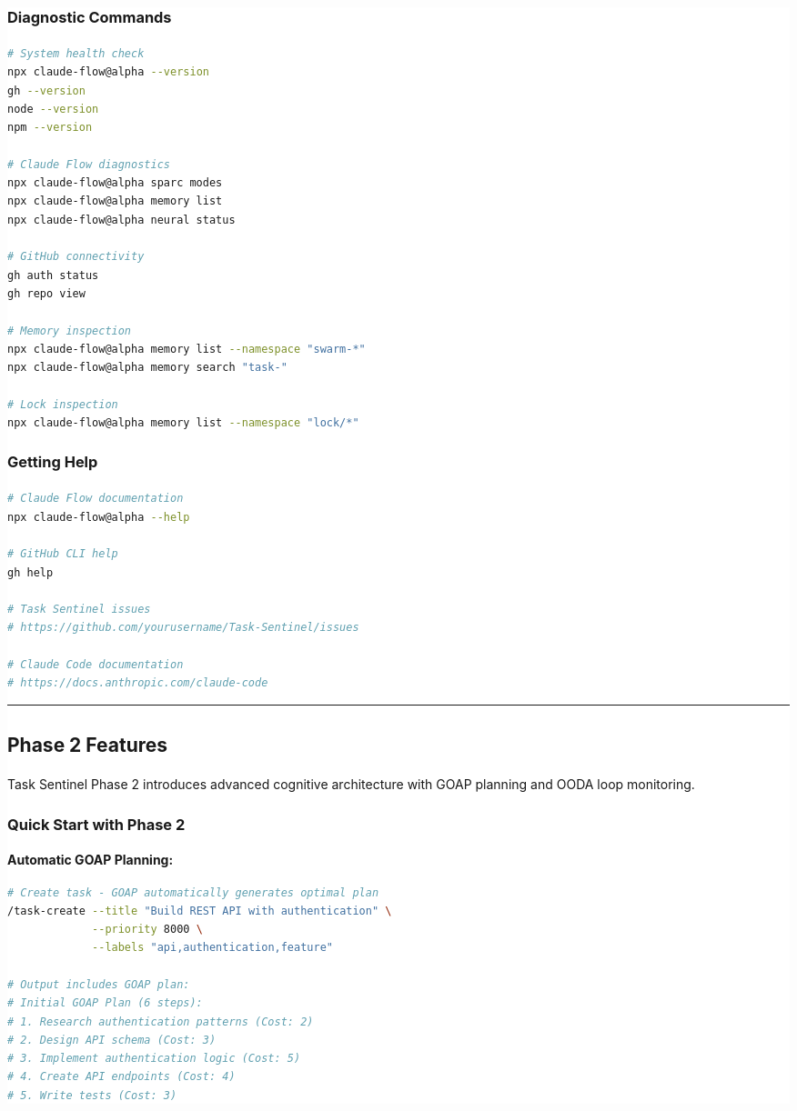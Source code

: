 ### Diagnostic Commands

```bash
# System health check
npx claude-flow@alpha --version
gh --version
node --version
npm --version

# Claude Flow diagnostics
npx claude-flow@alpha sparc modes
npx claude-flow@alpha memory list
npx claude-flow@alpha neural status

# GitHub connectivity
gh auth status
gh repo view

# Memory inspection
npx claude-flow@alpha memory list --namespace "swarm-*"
npx claude-flow@alpha memory search "task-"

# Lock inspection
npx claude-flow@alpha memory list --namespace "lock/*"
```

### Getting Help

```bash
# Claude Flow documentation
npx claude-flow@alpha --help

# GitHub CLI help
gh help

# Task Sentinel issues
# https://github.com/yourusername/Task-Sentinel/issues

# Claude Code documentation
# https://docs.anthropic.com/claude-code
```

---

## Phase 2 Features

Task Sentinel Phase 2 introduces advanced cognitive architecture with GOAP planning and OODA loop monitoring.

### Quick Start with Phase 2

**Automatic GOAP Planning:**
```bash
# Create task - GOAP automatically generates optimal plan
/task-create --title "Build REST API with authentication" \
             --priority 8000 \
             --labels "api,authentication,feature"

# Output includes GOAP plan:
# Initial GOAP Plan (6 steps):
# 1. Research authentication patterns (Cost: 2)
# 2. Design API schema (Cost: 3)
# 3. Implement authentication logic (Cost: 5)
# 4. Create API endpoints (Cost: 4)
# 5. Write tests (Cost: 3)
```